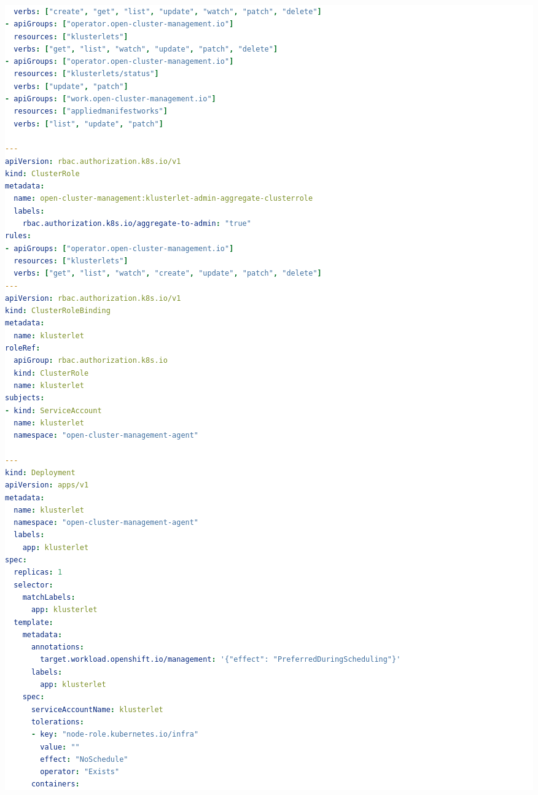 ```yaml
  verbs: ["create", "get", "list", "update", "watch", "patch", "delete"]
- apiGroups: ["operator.open-cluster-management.io"]
  resources: ["klusterlets"]
  verbs: ["get", "list", "watch", "update", "patch", "delete"]
- apiGroups: ["operator.open-cluster-management.io"]
  resources: ["klusterlets/status"]
  verbs: ["update", "patch"]
- apiGroups: ["work.open-cluster-management.io"]
  resources: ["appliedmanifestworks"]
  verbs: ["list", "update", "patch"]

---
apiVersion: rbac.authorization.k8s.io/v1
kind: ClusterRole
metadata:
  name: open-cluster-management:klusterlet-admin-aggregate-clusterrole
  labels:
    rbac.authorization.k8s.io/aggregate-to-admin: "true"
rules:
- apiGroups: ["operator.open-cluster-management.io"]
  resources: ["klusterlets"]
  verbs: ["get", "list", "watch", "create", "update", "patch", "delete"]
---
apiVersion: rbac.authorization.k8s.io/v1
kind: ClusterRoleBinding
metadata:
  name: klusterlet
roleRef:
  apiGroup: rbac.authorization.k8s.io
  kind: ClusterRole
  name: klusterlet
subjects:
- kind: ServiceAccount
  name: klusterlet
  namespace: "open-cluster-management-agent"

---
kind: Deployment
apiVersion: apps/v1
metadata:
  name: klusterlet
  namespace: "open-cluster-management-agent"
  labels:
    app: klusterlet
spec:
  replicas: 1
  selector:
    matchLabels:
      app: klusterlet
  template:
    metadata:
      annotations:
        target.workload.openshift.io/management: '{"effect": "PreferredDuringScheduling"}'
      labels:
        app: klusterlet
    spec:
      serviceAccountName: klusterlet
      tolerations:
      - key: "node-role.kubernetes.io/infra"
        value: ""
        effect: "NoSchedule"
        operator: "Exists"
      containers:
```